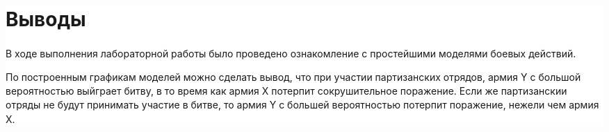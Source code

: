 # Выводы

В ходе выполнения лабораторной работы было проведено ознакомление с простейшими моделями боевых действий. 

По построенным графикам моделей можно сделать вывод, что при участии партизанских отрядов, армия Y с большой вероятностью выйграет битву, в то время как армия X потерпит сокрушительное поражение. Если же партизанскии отряды не будут принимать участие в битве, то армия Y с большей вероятностью потерпит поражение, нежели чем армия X. 

